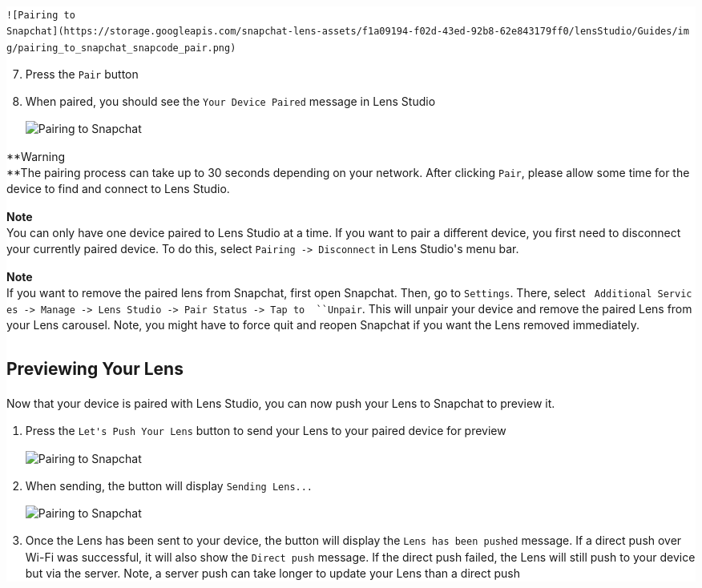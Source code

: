    ![Pairing to
    Snapchat](https://storage.googleapis.com/snapchat-lens-assets/f1a09194-f02d-43ed-92b8-62e843179ff0/lensStudio/Guides/img/pairing_to_snapchat_snapcode_pair.png)

7.  Press the `Pair` button

8.  When paired, you should see the `Your Device Paired` message in Lens
    Studio
    
    ![Pairing to
    Snapchat](https://storage.googleapis.com/snapchat-lens-assets/f1a09194-f02d-43ed-92b8-62e843179ff0/lensStudio/Guides/img/pairing_to_snapchat_paired.png)

**Warning   
**The pairing process can take up to 30 seconds depending on your
network. After clicking `Pair`, please allow some time for the device to
find and connect to Lens Studio.

**Note**  
You can only have one device paired to Lens Studio at a time. If you
want to pair a different device, you first need to disconnect your
currently paired device. To do this, select `Pairing -> Disconnect` in
Lens Studio's menu bar. 

**Note**  
If you want to remove the paired lens from Snapchat, first open
Snapchat. Then, go to `Settings`. There, select ` Additional Services ->
Manage -> Lens Studio -> Pair Status -> Tap to  ``Unpair`. This will
unpair your device and remove the paired Lens from your Lens carousel.
Note, you might have to force quit and reopen Snapchat if you want the
Lens removed immediately.

## Previewing Your Lens

Now that your device is paired with Lens Studio, you can now push your
Lens to Snapchat to preview it.

1.  Press the `Let's Push Your Lens` button to send your Lens to your
    paired device for preview
    
    ![Pairing to
    Snapchat](https://storage.googleapis.com/snapchat-lens-assets/f1a09194-f02d-43ed-92b8-62e843179ff0/lensStudio/Guides/img/pairing_to_snapchat_push.png)

2.  When sending, the button will display `Sending Lens...`
    
    ![Pairing to
    Snapchat](https://storage.googleapis.com/snapchat-lens-assets/f1a09194-f02d-43ed-92b8-62e843179ff0/lensStudio/Guides/img/pairing_to_snapchat_sending.png)

3.  Once the Lens has been sent to your device, the button will display
    the `Lens has been pushed` message. If a direct push over Wi-Fi was
    successful, it will also show the `Direct push` message. If the
    direct push failed, the Lens will still push to your device but via
    the server. Note, a server push can take longer to update your Lens
    than a direct push
    